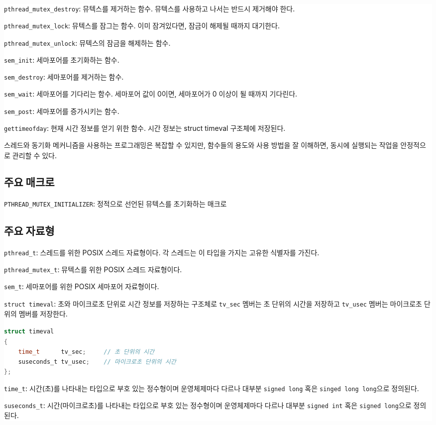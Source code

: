 `pthread_mutex_destroy`:
뮤텍스를 제거하는 함수. 뮤텍스를 사용하고 나서는 반드시 제거해야 한다.

`pthread_mutex_lock`:
뮤텍스를 잠그는 함수. 이미 잠겨있다면, 잠금이 해제될 때까지 대기한다.

`pthread_mutex_unlock`:
뮤텍스의 잠금을 해제하는 함수.

`sem_init`:
세마포어를 초기화하는 함수.

`sem_destroy`:
세마포어를 제거하는 함수.

`sem_wait`:
세마포어를 기다리는 함수. 세마포어 값이 0이면, 세마포어가 0 이상이 될 때까지 기다린다.

`sem_post`:
세마포어를 증가시키는 함수.

`gettimeofday`:
현재 시간 정보를 얻기 위한 함수. 시간 정보는 struct timeval 구조체에 저장된다.

스레드와 동기화 메커니즘을 사용하는 프로그래밍은 복잡할 수 있지만, 함수들의 용도와 사용 방법을 잘 이해하면, 동시에 실행되는 작업을 안정적으로 관리할 수 있다.

## 주요 매크로

`PTHREAD_MUTEX_INITIALIZER`: 정적으로 선언된 뮤텍스를 초기화하는 매크로

## 주요 자료형

`pthread_t`:
스레드를 위한 POSIX 스레드 자료형이다. 각 스레드는 이 타입을 가지는 고유한 식별자를 가진다.

`pthread_mutex_t`:
뮤텍스를 위한 POSIX 스레드 자료형이다.

`sem_t`:
세마포어를 위한 POSIX 세마포어 자료형이다.

`struct timeval`:
초와 마이크로초 단위로 시간 정보를 저장하는 구조체로 `tv_sec` 멤버는 초 단위의 시간을 저장하고 `tv_usec` 멤버는 마이크로초 단위의 멤버를 저장한다.
```C
struct timeval
{
    time_t      tv_sec;     // 초 단위의 시간
    suseconds_t tv_usec;    // 마이크로초 단위의 시간
};
```

`time_t`:
시간(초)를 나타내는 타입으로 부호 있는 정수형이며 운영체제마다 다르나 대부분 `signed long` 혹은 `singed long long`으로 정의된다.

`suseconds_t`:
시간(마이크로초)를 나타내는 타입으로 부호 있는 정수형이며 운영체제마다 다르나 대부분 `signed int` 혹은 `signed long`으로 정의된다.
